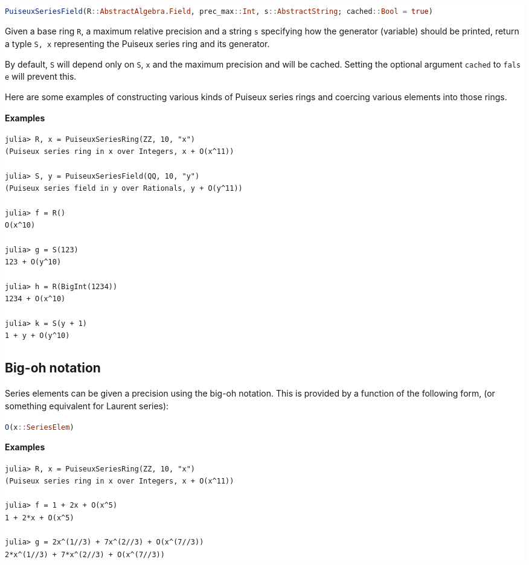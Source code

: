```julia
PuiseuxSeriesField(R::AbstractAlgebra.Field, prec_max::Int, s::AbstractString; cached::Bool = true)
```

Given a base ring `R`, a maximum relative precision and a string `s` specifying how the
generator (variable) should be printed, return a typle `S, x` representing the Puiseux
series ring and its generator.

By default, `S` will depend only on `S`, `x` and the maximum precision and will be
cached. Setting the optional argument `cached` to `false` will prevent this.

Here are some examples of constructing various kinds of Puiseux series rings and coercing
various elements into those rings.

**Examples**

```jldoctest
julia> R, x = PuiseuxSeriesRing(ZZ, 10, "x")
(Puiseux series ring in x over Integers, x + O(x^11))

julia> S, y = PuiseuxSeriesField(QQ, 10, "y")
(Puiseux series field in y over Rationals, y + O(y^11))

julia> f = R()
O(x^10)

julia> g = S(123)
123 + O(y^10)

julia> h = R(BigInt(1234))
1234 + O(x^10)

julia> k = S(y + 1)
1 + y + O(y^10)

```

## Big-oh notation

Series elements can be given a precision using the big-oh notation. This is provided
by a function of the following form, (or something equivalent for Laurent series):

```julia
O(x::SeriesElem)
```

**Examples**

```jldoctest
julia> R, x = PuiseuxSeriesRing(ZZ, 10, "x")
(Puiseux series ring in x over Integers, x + O(x^11))

julia> f = 1 + 2x + O(x^5)
1 + 2*x + O(x^5)

julia> g = 2x^(1//3) + 7x^(2//3) + O(x^(7//3))
2*x^(1//3) + 7*x^(2//3) + O(x^(7//3))
```
